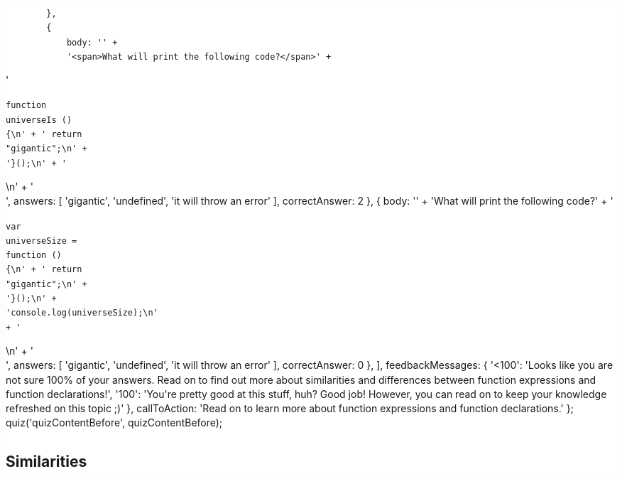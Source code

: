             },
            {
                body: '' + 
                '<span>What will print the following code?</span>' + 
'<div class="language-javascript highlighter-rouge"><pre class="highlight"><code><span class="kd">function</span> <span class="nx">universeIs</span> <span class="p">()</span> <span class="p">{</span>\n' +
'    <span class="k">return</span> <span class="s1">"gigantic"</span><span class="p">;</span>\n' +
'<span class="p">}();</span>\n' +
'</code></pre>\n' +
'</div>',
                answers: [
                    'gigantic',
                    'undefined',
                    'it will throw an error'
                ],
                correctAnswer: 2
            },
            {
                body: '' + 
                '<span>What will print the following code?</span>' + 
'<div class="language-javascript highlighter-rouge"><pre class="highlight"><code><span class="kd">var</span> <span class="nx">universeSize</span> <span class="o">=</span> <span class="kd">function</span> <span class="p">()</span> <span class="p">{</span>\n' +
'    <span class="k">return</span> <span class="s1">"gigantic"</span><span class="p">;</span>\n' +
'<span class="p">}();</span>\n' +
'<span class="nx">console</span><span class="p">.</span><span class="nx">log</span><span class="p">(</span><span class="nx">universeSize</span><span class="p">);</span>\n' +
'</code></pre>\n' +
'</div>',
                answers: [
                    'gigantic',
                    'undefined',
                    'it will throw an error'
                ],
                correctAnswer: 0
            },
        ],
        feedbackMessages: {
            '<100': 'Looks like you are not sure 100% of your answers. Read on to find out more about similarities and differences between function expressions and function declarations!',
            '100': 'You\'re pretty good at this stuff, huh? Good job! However, you can read on to keep your knowledge refreshed on this topic ;)'
        },
        callToAction: 'Read on to learn more about function expressions and function declarations.'
    };
    quiz('quizContentBefore', quizContentBefore);
</script>

## Similarities
